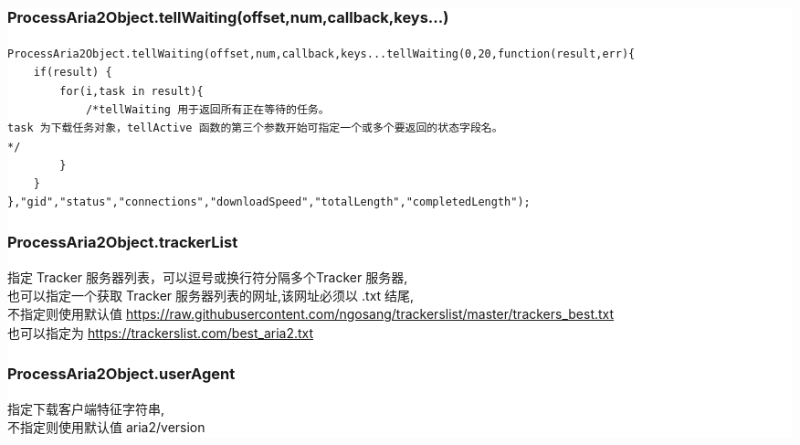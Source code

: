 

<a id="ProcessAria2Object.tellWaiting"></a>
### ProcessAria2Object.tellWaiting(offset,num,callback,keys...) 
 

```aardio
ProcessAria2Object.tellWaiting(offset,num,callback,keys...tellWaiting(0,20,function(result,err){  
	if(result) {  
		for(i,task in result){  
			/*tellWaiting 用于返回所有正在等待的任务。  
task 为下载任务对象，tellActive 函数的第三个参数开始可指定一个或多个要返回的状态字段名。  
*/  
		}   
	}    
},"gid","status","connections","downloadSpeed","totalLength","completedLength");
```



<a id="ProcessAria2Object.trackerList"></a>
### ProcessAria2Object.trackerList 
 指定 Tracker 服务器列表，可以逗号或换行符分隔多个Tracker 服务器,  
也可以指定一个获取 Tracker 服务器列表的网址,该网址必须以 .txt 结尾,  
不指定则使用默认值 https://raw.githubusercontent.com/ngosang/trackerslist/master/trackers_best.txt   
也可以指定为 https://trackerslist.com/best_aria2.txt

<a id="ProcessAria2Object.userAgent"></a>
### ProcessAria2Object.userAgent 
 指定下载客户端特征字符串,  
不指定则使用默认值  aria2/version
